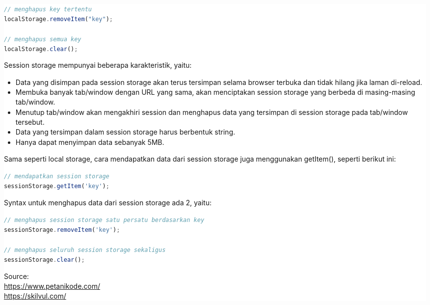 ````javascript
// menghapus key tertentu
localStorage.removeItem("key");

// menghapus semua key
localStorage.clear();
````

Session storage mempunyai beberapa karakteristik, yaitu:

* Data yang disimpan pada session storage akan terus tersimpan selama browser terbuka dan tidak hilang jika laman di-reload.
* Membuka banyak tab/window dengan URL yang sama, akan menciptakan session storage yang berbeda di masing-masing tab/window.
* Menutup tab/window akan mengakhiri session dan menghapus data yang tersimpan di session storage pada tab/window tersebut.
* Data yang tersimpan dalam session storage harus berbentuk string.
* Hanya dapat menyimpan data sebanyak 5MB.  

Sama seperti local storage, cara mendapatkan data dari session storage juga menggunakan getItem(), seperti berikut ini:
````javascript
// mendapatkan session storage
sessionStorage.getItem('key');
````
Syntax untuk menghapus data dari session storage ada 2, yaitu:
````javascript
// menghapus session storage satu persatu berdasarkan key
sessionStorage.removeItem('key');

// menghapus seluruh session storage sekaligus
sessionStorage.clear();
````

Source:   
https://www.petanikode.com/  
https://skilvul.com/